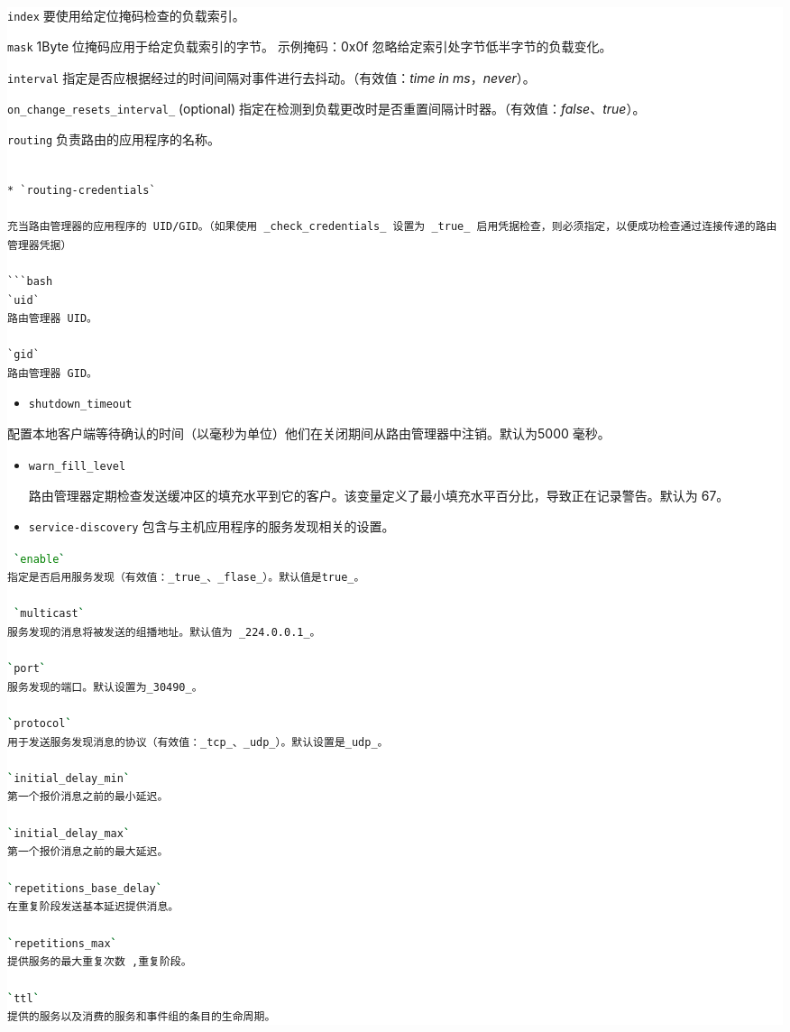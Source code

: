   `index`
  要使用给定位掩码检查的负载索引。
  
  `mask`
  1Byte 位掩码应用于给定负载索引的字节。
  示例掩码：0x0f 忽略给定索引处字节低半字节的负载变化。 
  
  `interval`
  指定是否应根据经过的时间间隔对事件进行去抖动。（有效值：_time in ms_，_never_）。
  
  `on_change_resets_interval_` (optional)
  指定在检测到负载更改时是否重置间隔计时器。（有效值：_false_、_true_）。
  
  `routing`
  负责路由的应用程序的名称。
  ```

* `routing-credentials`
  
  充当路由管理器的应用程序的 UID/GID。（如果使用 _check_credentials_ 设置为 _true_ 启用凭据检查，则必须指定，以便成功检查通过连接传递的路由管理器凭据）

```bash
 `uid`
路由管理器 UID。

`gid`
路由管理器 GID。
```



* `shutdown_timeout`

配置本地客户端等待确认的时间（以毫秒为单位）他们在关闭期间从路由管理器中注销。默认为5000 毫秒。

* `warn_fill_level`
  
  路由管理器定期检查发送缓冲区的填充水平到它的客户。该变量定义了最小填充水平百分比，导致正在记录警告。默认为 67。
  
* `service-discovery`
包含与主机应用程序的服务发现相关的设置。

```bash
 `enable`
指定是否启用服务发现（有效值：_true_、_flase_）。默认值是true_。

 `multicast`
服务发现的消息将被发送的组播地址。默认值为 _224.0.0.1_。

`port`
服务发现的端口。默认设置为_30490_。

`protocol`
用于发送服务发现消息的协议（有效值：_tcp_、_udp_）。默认设置是_udp_。

`initial_delay_min`
第一个报价消息之前的最小延迟。

`initial_delay_max`
第一个报价消息之前的最大延迟。

`repetitions_base_delay`
在重复阶段发送基本延迟提供消息。

`repetitions_max`
提供服务的最大重复次数 ,重复阶段。

`ttl`
提供的服务以及消费的服务和事件组的条目的生命周期。

```